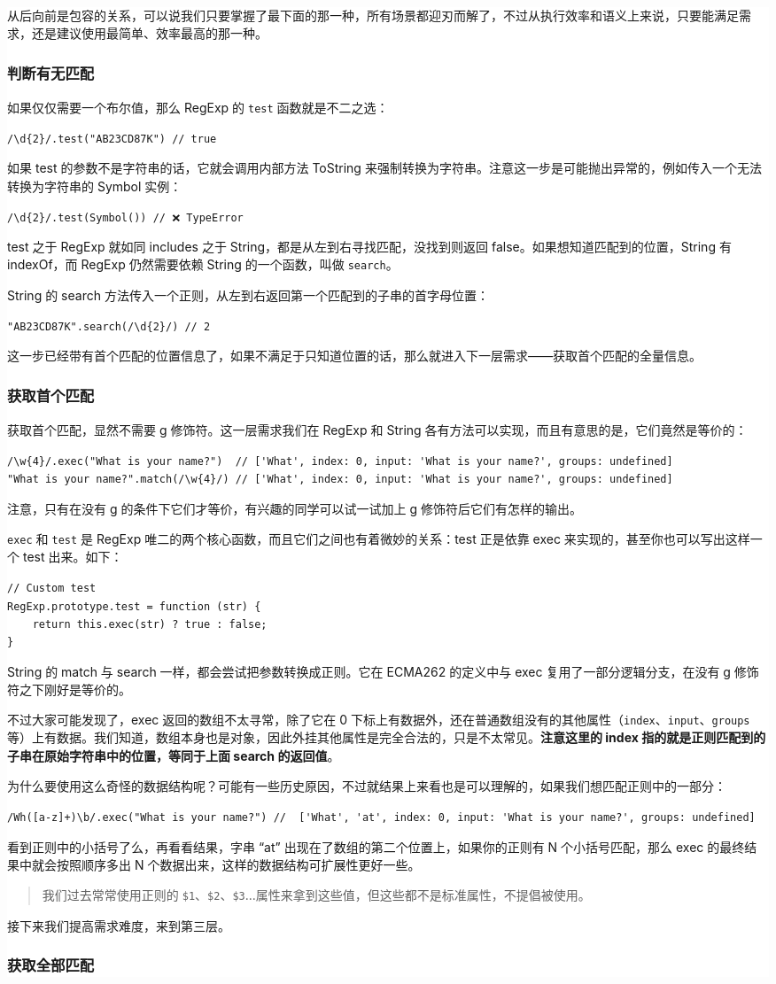 从后向前是包容的关系，可以说我们只要掌握了最下面的那一种，所有场景都迎刃而解了，不过从执行效率和语义上来说，只要能满足需求，还是建议使用最简单、效率最高的那一种。

### 判断有无匹配

如果仅仅需要一个布尔值，那么 RegExp 的 `test` 函数就是不二之选：

    /\d{2}/.test("AB23CD87K") // true
    

如果 test 的参数不是字符串的话，它就会调用内部方法 ToString 来强制转换为字符串。注意这一步是可能抛出异常的，例如传入一个无法转换为字符串的 Symbol 实例：

    /\d{2}/.test(Symbol()) // ❌ TypeError
    

test 之于 RegExp 就如同 includes 之于 String，都是从左到右寻找匹配，没找到则返回 false。如果想知道匹配到的位置，String 有 indexOf，而 RegExp 仍然需要依赖 String 的一个函数，叫做 `search`。

String 的 search 方法传入一个正则，从左到右返回第一个匹配到的子串的首字母位置：

    "AB23CD87K".search(/\d{2}/) // 2
    

这一步已经带有首个匹配的位置信息了，如果不满足于只知道位置的话，那么就进入下一层需求——获取首个匹配的全量信息。

### 获取首个匹配

获取首个匹配，显然不需要 g 修饰符。这一层需求我们在 RegExp 和 String 各有方法可以实现，而且有意思的是，它们竟然是等价的：

    /\w{4}/.exec("What is your name?")  // ['What', index: 0, input: 'What is your name?', groups: undefined]
    "What is your name?".match(/\w{4}/) // ['What', index: 0, input: 'What is your name?', groups: undefined]
    

注意，只有在没有 g 的条件下它们才等价，有兴趣的同学可以试一试加上 g 修饰符后它们有怎样的输出。

`exec` 和 `test` 是 RegExp 唯二的两个核心函数，而且它们之间也有着微妙的关系：test 正是依靠 exec 来实现的，甚至你也可以写出这样一个 test 出来。如下：

    // Custom test
    RegExp.prototype.test = function (str) {
        return this.exec(str) ? true : false;
    }
    

String 的 match 与 search 一样，都会尝试把参数转换成正则。它在 ECMA262 的定义中与 exec 复用了一部分逻辑分支，在没有 g 修饰符之下刚好是等价的。

不过大家可能发现了，exec 返回的数组不太寻常，除了它在 0 下标上有数据外，还在普通数组没有的其他属性（`index`、`input`、`groups` 等）上有数据。我们知道，数组本身也是对象，因此外挂其他属性是完全合法的，只是不太常见。**注意这里的 index 指的就是正则匹配到的子串在原始字符串中的位置，等同于上面 search 的返回值**。

为什么要使用这么奇怪的数据结构呢？可能有一些历史原因，不过就结果上来看也是可以理解的，如果我们想匹配正则中的一部分：

    /Wh([a-z]+)\b/.exec("What is your name?") //  ['What', 'at', index: 0, input: 'What is your name?', groups: undefined]
    

看到正则中的小括号了么，再看看结果，字串 “at” 出现在了数组的第二个位置上，如果你的正则有 N 个小括号匹配，那么 exec 的最终结果中就会按照顺序多出 N 个数据出来，这样的数据结构可扩展性更好一些。

> 我们过去常常使用正则的 `$1`、`$2`、`$3`...属性来拿到这些值，但这些都不是标准属性，不提倡被使用。

接下来我们提高需求难度，来到第三层。

### 获取全部匹配

